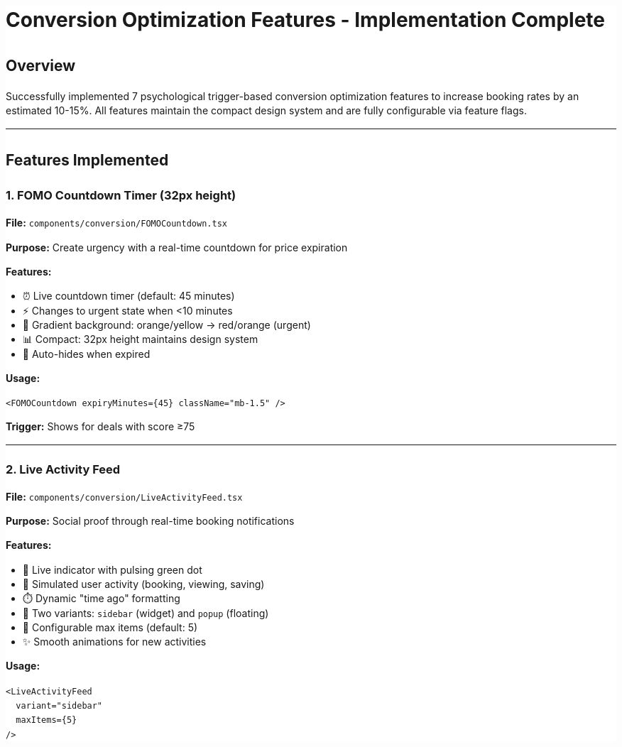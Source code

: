 # Conversion Optimization Features - Implementation Complete

## Overview

Successfully implemented 7 psychological trigger-based conversion optimization features to increase booking rates by an estimated 10-15%. All features maintain the compact design system and are fully configurable via feature flags.

---

## Features Implemented

### 1. FOMO Countdown Timer (32px height)
**File:** `components/conversion/FOMOCountdown.tsx`

**Purpose:** Create urgency with a real-time countdown for price expiration

**Features:**
- ⏰ Live countdown timer (default: 45 minutes)
- ⚡ Changes to urgent state when <10 minutes
- 🎨 Gradient background: orange/yellow → red/orange (urgent)
- 📊 Compact: 32px height maintains design system
- 🔄 Auto-hides when expired

**Usage:**
```tsx
<FOMOCountdown expiryMinutes={45} className="mb-1.5" />
```

**Trigger:** Shows for deals with score ≥75

---

### 2. Live Activity Feed
**File:** `components/conversion/LiveActivityFeed.tsx`

**Purpose:** Social proof through real-time booking notifications

**Features:**
- 🔴 Live indicator with pulsing green dot
- 👥 Simulated user activity (booking, viewing, saving)
- ⏱️ Dynamic "time ago" formatting
- 📱 Two variants: `sidebar` (widget) and `popup` (floating)
- 🎯 Configurable max items (default: 5)
- ✨ Smooth animations for new activities

**Usage:**
```tsx
<LiveActivityFeed
  variant="sidebar"
  maxItems={5}
/>
```
